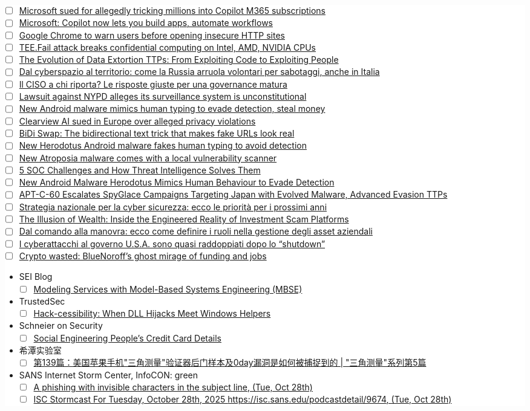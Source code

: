   - [ ] [Microsoft sued for allegedly tricking millions into Copilot M365 subscriptions](https://www.bleepingcomputer.com/news/microsoft/microsoft-sued-for-allegedly-tricking-millions-into-copilot-m365-subscriptions/)
  - [ ] [Microsoft: Copilot now lets you build apps, automate workflows](https://www.bleepingcomputer.com/news/microsoft/microsoft-copilot-now-lets-you-build-apps-automate-workflows/)
  - [ ] [Google Chrome to warn users before opening insecure HTTP sites](https://www.bleepingcomputer.com/news/google/google-chrome-to-warn-users-before-opening-insecure-http-sites/)
  - [ ] [TEE.Fail attack breaks confidential computing on Intel, AMD, NVIDIA CPUs](https://www.bleepingcomputer.com/news/security/teefail-attack-breaks-confidential-computing-on-intel-amd-nvidia-cpus/)
  - [ ] [The Evolution of Data Extortion TTPs: From Exploiting Code to Exploiting People](https://flashpoint.io/blog/data-extortion-ttps-exploiting-code-people/)
  - [ ] [Dal cyberspazio al territorio: come la Russia arruola volontari per sabotaggi, anche in Italia](https://www.cybersecurity360.it/nuove-minacce/dal-cyberspazio-al-territorio-come-la-russia-arruola-volontari-locali-per-sabotaggi-anche-in-italia/)
  - [ ] [Il CISO a chi riporta? Le risposte giuste per una governance matura](https://www.cybersecurity360.it/soluzioni-aziendali/il-ciso-a-chi-riporta-le-risposte-giuste-per-una-governance-matura/)
  - [ ] [Lawsuit against NYPD alleges its surveillance system is unconstitutional](https://therecord.media/nypd-domain-awareness-system-civil-rights-lawsuit)
  - [ ] [New Android malware mimics human typing to evade detection, steal money](https://therecord.media/android-malware-mimics-humans-avoid-detection)
  - [ ] [Clearview AI sued in Europe over alleged privacy violations](https://therecord.media/clearview-ai-sued-europe-alleged-privacy-violations)
  - [ ] [BiDi Swap: The bidirectional text trick that makes fake URLs look real](https://www.bleepingcomputer.com/news/security/bidi-swap-the-bidirectional-text-trick-that-makes-fake-urls-look-real/)
  - [ ] [New Herodotus Android malware fakes human typing to avoid detection](https://www.bleepingcomputer.com/news/security/new-herodotus-android-malware-fakes-human-typing-to-avoid-detection/)
  - [ ] [New Atroposia malware comes with a local vulnerability scanner](https://www.bleepingcomputer.com/news/security/new-atroposia-malware-comes-with-a-local-vulnerability-scanner/)
  - [ ] [5 SOC Challenges and How Threat Intelligence Solves Them](https://any.run/cybersecurity-blog/solving-soc-challenges-with-ti/)
  - [ ] [New Android Malware Herodotus Mimics Human Behaviour to Evade Detection](https://www.threatfabric.com/blogs/new-android-malware-herodotus-mimics-human-behaviour-to-evade-detection)
  - [ ] [APT-C-60 Escalates SpyGlace Campaigns Targeting Japan with Evolved Malware, Advanced Evasion TTPs](https://cyble.com/blog/apt-c-60-deploys-updated-spyglace-malware-in-japan/)
  - [ ] [Strategia nazionale per la cyber sicurezza: ecco le priorità per i prossimi anni](https://www.cybersecurity360.it/cybersecurity-nazionale/strategia-nazionale-per-la-cyber-sicurezza-ecco-le-priorita-per-i-prossimi-anni/)
  - [ ] [The Illusion of Wealth: Inside the Engineered Reality of Investment Scam Platforms](https://www.group-ib.com/blog/illusion-wealth-investment-scams/)
  - [ ] [Dal comando alla manovra: ecco come definire i ruoli nella gestione degli asset aziendali](https://www.cybersecurity360.it/soluzioni-aziendali/dal-comando-alla-manovra-ecco-come-definire-i-ruoli-nella-gestione-degli-asset-aziendali/)
  - [ ] [I cyberattacchi al governo U.S.A. sono quasi raddoppiati dopo lo “shutdown”](https://www.securityinfo.it/2025/10/28/i-cyberattacchi-al-governo-u-s-a-sono-quasi-raddoppiati-dopo-lo-shutdown/)
  - [ ] [Crypto wasted: BlueNoroff’s ghost mirage of funding and jobs](https://securelist.com/bluenoroff-apt-campaigns-ghostcall-and-ghosthire/117842/)
- SEI Blog
  - [ ] [Modeling Services with Model-Based Systems Engineering (MBSE)](https://www.sei.cmu.edu/blog/modeling-services-with-model-based-systems-engineering-mbse/?utm_source=blog&utm_medium=rss&utm_campaign=my_site_updates)
- TrustedSec
  - [ ] [Hack-cessibility: When DLL Hijacks Meet Windows Helpers](https://trustedsec.com/blog/hack-cessibility-when-dll-hijacks-meet-windows-helpers)
- Schneier on Security
  - [ ] [Social Engineering People’s Credit Card Details](https://www.schneier.com/blog/archives/2025/10/social-engineering-peoples-credit-card-details.html)
- 希潭实验室
  - [ ] [第139篇：美国苹果手机"三角测量"验证器后门样本及0day漏洞是如何被捕捉到的 | "三角测量"系列第5篇](https://mp.weixin.qq.com/s?__biz=MzkzMjI1NjI3Ng==&mid=2247487881&idx=1&sn=b975b18e75fc3df9fa52525abc2b4ed7)
- SANS Internet Storm Center, InfoCON: green
  - [ ] [A phishing with invisible characters in the subject line, (Tue, Oct 28th)](https://isc.sans.edu/diary/rss/32428)
  - [ ] [ISC Stormcast For Tuesday, October 28th, 2025 https://isc.sans.edu/podcastdetail/9674, (Tue, Oct 28th)](https://isc.sans.edu/diary/rss/32426)